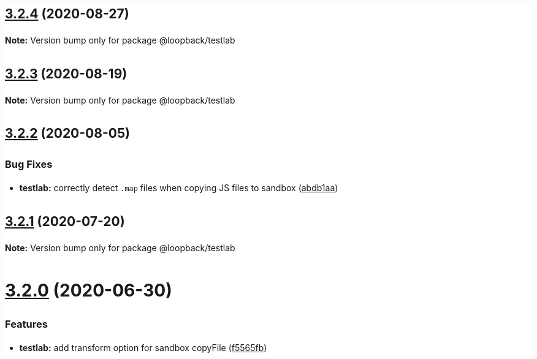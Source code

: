 


## [3.2.4](https://github.com/loopbackio/loopback-next/compare/@loopback/testlab@3.2.3...@loopback/testlab@3.2.4) (2020-08-27)

**Note:** Version bump only for package @loopback/testlab





## [3.2.3](https://github.com/loopbackio/loopback-next/compare/@loopback/testlab@3.2.2...@loopback/testlab@3.2.3) (2020-08-19)

**Note:** Version bump only for package @loopback/testlab





## [3.2.2](https://github.com/loopbackio/loopback-next/compare/@loopback/testlab@3.2.1...@loopback/testlab@3.2.2) (2020-08-05)


### Bug Fixes

* **testlab:** correctly detect `.map` files when copying JS files to sandbox ([abdb1aa](https://github.com/loopbackio/loopback-next/commit/abdb1aa8fc1f44540767a8bbcd64b7f7f81b6d4b))





## [3.2.1](https://github.com/loopbackio/loopback-next/compare/@loopback/testlab@3.2.0...@loopback/testlab@3.2.1) (2020-07-20)

**Note:** Version bump only for package @loopback/testlab





# [3.2.0](https://github.com/loopbackio/loopback-next/compare/@loopback/testlab@3.1.8...@loopback/testlab@3.2.0) (2020-06-30)


### Features

* **testlab:** add transform option for sandbox copyFile ([f5565fb](https://github.com/loopbackio/loopback-next/commit/f5565fbfce2e88f4f0accaaa620f4237dc67545c))


